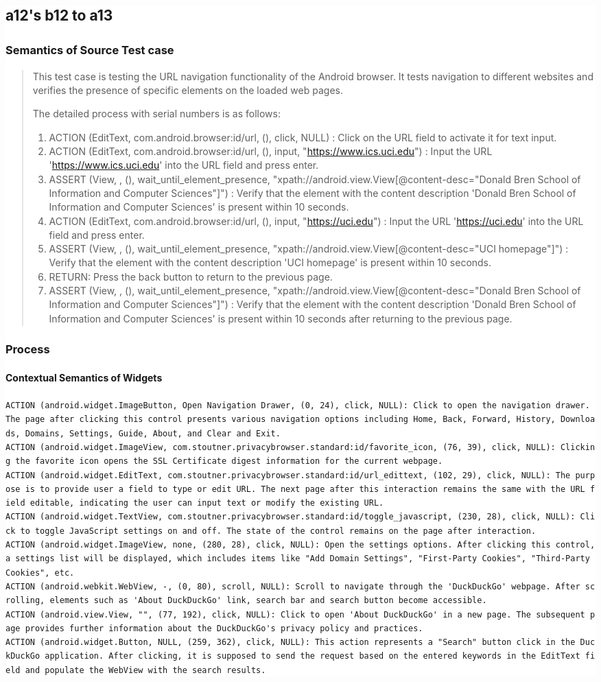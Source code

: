 ## a12's b12 to a13

### Semantics of Source Test case
> This test case is testing the URL navigation functionality of the Android browser. It tests navigation to different websites and verifies the presence of specific elements on the loaded web pages.
> 
> The detailed process with serial numbers is as follows:
> 
> 1. ACTION (EditText, com.android.browser:id/url, (), click, NULL) : Click on the URL field to activate it for text input.
> 2. ACTION (EditText, com.android.browser:id/url, (), input, "https://www.ics.uci.edu") : Input the URL 'https://www.ics.uci.edu' into the URL field and press enter.
> 3. ASSERT (View, , (), wait_until_element_presence, "xpath://android.view.View[@content-desc=\"Donald Bren School of Information and Computer Sciences\"]") : Verify that the element with the content description 'Donald Bren School of Information and Computer Sciences' is present within 10 seconds.
> 4. ACTION (EditText, com.android.browser:id/url, (), input, "https://uci.edu") : Input the URL 'https://uci.edu' into the URL field and press enter.
> 5. ASSERT (View, , (), wait_until_element_presence, "xpath://android.view.View[@content-desc=\"UCI homepage\"]") : Verify that the element with the content description 'UCI homepage' is present within 10 seconds.
> 6. RETURN: Press the back button to return to the previous page.
> 7. ASSERT (View, , (), wait_until_element_presence, "xpath://android.view.View[@content-desc=\"Donald Bren School of Information and Computer Sciences\"]") : Verify that the element with the content description 'Donald Bren School of Information and Computer Sciences' is present within 10 seconds after returning to the previous page.

### Process
#### Contextual Semantics of Widgets
````
ACTION (android.widget.ImageButton, Open Navigation Drawer, (0, 24), click, NULL): Click to open the navigation drawer. The page after clicking this control presents various navigation options including Home, Back, Forward, History, Downloads, Domains, Settings, Guide, About, and Clear and Exit.
ACTION (android.widget.ImageView, com.stoutner.privacybrowser.standard:id/favorite_icon, (76, 39), click, NULL): Clicking the favorite icon opens the SSL Certificate digest information for the current webpage.
ACTION (android.widget.EditText, com.stoutner.privacybrowser.standard:id/url_edittext, (102, 29), click, NULL): The purpose is to provide user a field to type or edit URL. The next page after this interaction remains the same with the URL field editable, indicating the user can input text or modify the existing URL.
ACTION (android.widget.TextView, com.stoutner.privacybrowser.standard:id/toggle_javascript, (230, 28), click, NULL): Click to toggle JavaScript settings on and off. The state of the control remains on the page after interaction.
ACTION (android.widget.ImageView, none, (280, 28), click, NULL): Open the settings options. After clicking this control, a settings list will be displayed, which includes items like "Add Domain Settings", "First-Party Cookies", "Third-Party Cookies", etc.
ACTION (android.webkit.WebView, -, (0, 80), scroll, NULL): Scroll to navigate through the 'DuckDuckGo' webpage. After scrolling, elements such as 'About DuckDuckGo' link, search bar and search button become accessible.
ACTION (android.view.View, "", (77, 192), click, NULL): Click to open 'About DuckDuckGo' in a new page. The subsequent page provides further information about the DuckDuckGo's privacy policy and practices.
ACTION (android.widget.Button, NULL, (259, 362), click, NULL): This action represents a "Search" button click in the DuckDuckGo application. After clicking, it is supposed to send the request based on the entered keywords in the EditText field and populate the WebView with the search results.

````
